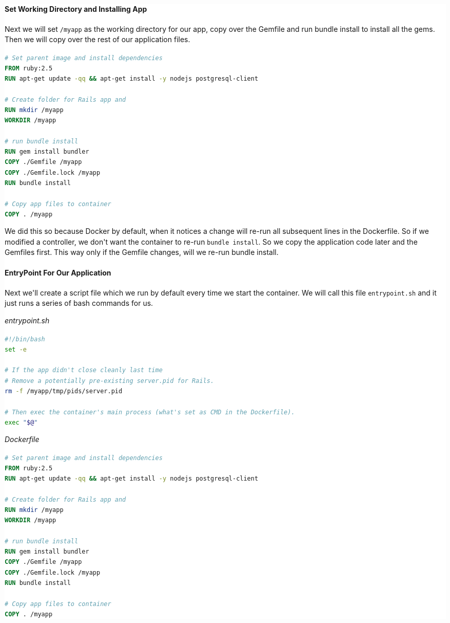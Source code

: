 #### Set Working Directory and Installing App

Next we will set `/myapp` as the working directory for our app, copy over the Gemfile and run bundle install to install all the gems.  Then we will copy over the rest of our application files.

```Dockerfile
# Set parent image and install dependencies
FROM ruby:2.5
RUN apt-get update -qq && apt-get install -y nodejs postgresql-client

# Create folder for Rails app and 
RUN mkdir /myapp
WORKDIR /myapp

# run bundle install
RUN gem install bundler
COPY ./Gemfile /myapp
COPY ./Gemfile.lock /myapp
RUN bundle install

# Copy app files to container
COPY . /myapp
```

We did this so because Docker by default, when it notices a change will re-run all subsequent lines in the Dockerfile.  So if we modified a controller, we don't want the container to re-run `bundle install`.  So we copy the application code later and the Gemfiles first.  This way only if the Gemfile changes, will we re-run bundle install.

#### EntryPoint For Our Application

Next we'll create a script file which we run by default every time we start the container.  We will call this file `entrypoint.sh` and it just runs a series of bash commands for us.

_entrypoint.sh_

```bash
#!/bin/bash
set -e

# If the app didn't close cleanly last time
# Remove a potentially pre-existing server.pid for Rails.
rm -f /myapp/tmp/pids/server.pid

# Then exec the container's main process (what's set as CMD in the Dockerfile).
exec "$@"
```

_Dockerfile_
```dockerfile
# Set parent image and install dependencies
FROM ruby:2.5
RUN apt-get update -qq && apt-get install -y nodejs postgresql-client

# Create folder for Rails app and 
RUN mkdir /myapp
WORKDIR /myapp

# run bundle install
RUN gem install bundler
COPY ./Gemfile /myapp
COPY ./Gemfile.lock /myapp
RUN bundle install

# Copy app files to container
COPY . /myapp

```